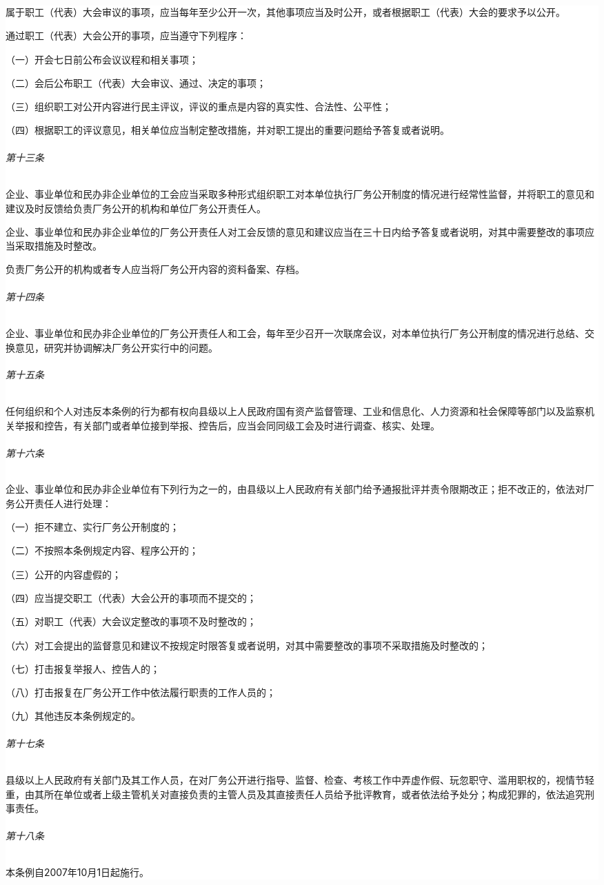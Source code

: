 属于职工（代表）大会审议的事项，应当每年至少公开一次，其他事项应当及时公开，或者根据职工（代表）大会的要求予以公开。

通过职工（代表）大会公开的事项，应当遵守下列程序：

（一）开会七日前公布会议议程和相关事项；

（二）会后公布职工（代表）大会审议、通过、决定的事项；

（三）组织职工对公开内容进行民主评议，评议的重点是内容的真实性、合法性、公平性；

（四）根据职工的评议意见，相关单位应当制定整改措施，并对职工提出的重要问题给予答复或者说明。

###### 第十三条

企业、事业单位和民办非企业单位的工会应当采取多种形式组织职工对本单位执行厂务公开制度的情况进行经常性监督，并将职工的意见和建议及时反馈给负责厂务公开的机构和单位厂务公开责任人。

企业、事业单位和民办非企业单位的厂务公开责任人对工会反馈的意见和建议应当在三十日内给予答复或者说明，对其中需要整改的事项应当采取措施及时整改。

负责厂务公开的机构或者专人应当将厂务公开内容的资料备案、存档。

###### 第十四条

企业、事业单位和民办非企业单位的厂务公开责任人和工会，每年至少召开一次联席会议，对本单位执行厂务公开制度的情况进行总结、交换意见，研究并协调解决厂务公开实行中的问题。

###### 第十五条

任何组织和个人对违反本条例的行为都有权向县级以上人民政府国有资产监督管理、工业和信息化、人力资源和社会保障等部门以及监察机关举报和控告，有关部门或者单位接到举报、控告后，应当会同同级工会及时进行调查、核实、处理。

###### 第十六条

企业、事业单位和民办非企业单位有下列行为之一的，由县级以上人民政府有关部门给予通报批评并责令限期改正；拒不改正的，依法对厂务公开责任人进行处理：

（一）拒不建立、实行厂务公开制度的；

（二）不按照本条例规定内容、程序公开的；

（三）公开的内容虚假的；

（四）应当提交职工（代表）大会公开的事项而不提交的；

（五）对职工（代表）大会议定整改的事项不及时整改的；

（六）对工会提出的监督意见和建议不按规定时限答复或者说明，对其中需要整改的事项不采取措施及时整改的；

（七）打击报复举报人、控告人的；

（八）打击报复在厂务公开工作中依法履行职责的工作人员的；

（九）其他违反本条例规定的。

###### 第十七条

县级以上人民政府有关部门及其工作人员，在对厂务公开进行指导、监督、检查、考核工作中弄虚作假、玩忽职守、滥用职权的，视情节轻重，由其所在单位或者上级主管机关对直接负责的主管人员及其直接责任人员给予批评教育，或者依法给予处分；构成犯罪的，依法追究刑事责任。

###### 第十八条

本条例自2007年10月1日起施行。
